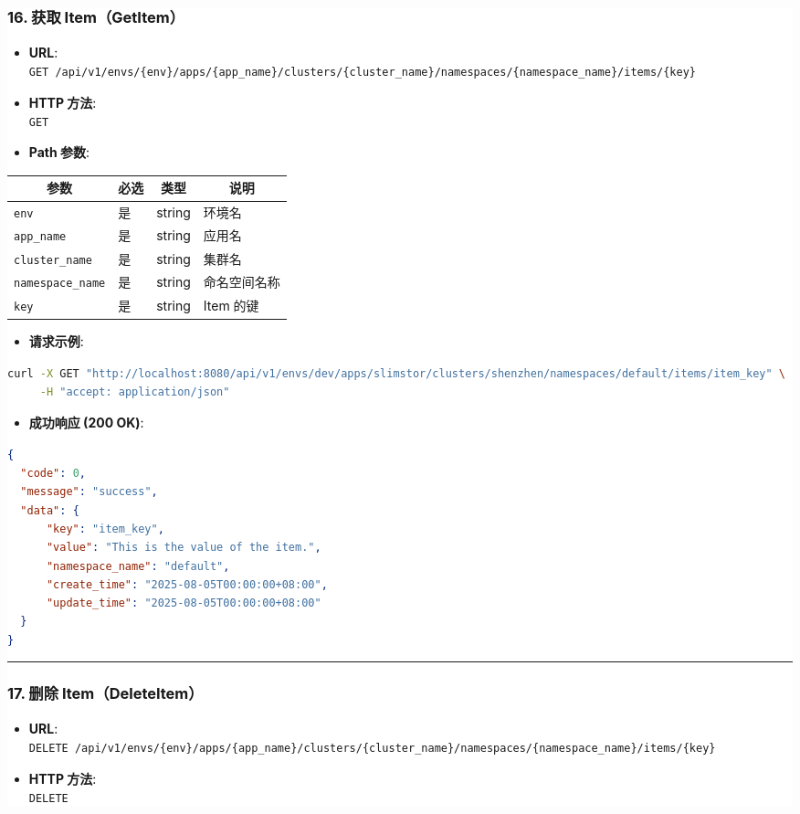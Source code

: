 ### 16. 获取 Item（GetItem）

- **URL**:  
  `GET /api/v1/envs/{env}/apps/{app_name}/clusters/{cluster_name}/namespaces/{namespace_name}/items/{key}`

- **HTTP 方法**:  
  `GET`

- **Path 参数**:

| 参数           | 必选 | 类型   | 说明 |
|----------------|------|--------|------|
| `env`          | 是   | string | 环境名 |
| `app_name`     | 是   | string | 应用名 |
| `cluster_name` | 是   | string | 集群名 |
| `namespace_name`| 是   | string | 命名空间名称 |
| `key`          | 是   | string | Item 的键 |

- **请求示例**:
```bash
curl -X GET "http://localhost:8080/api/v1/envs/dev/apps/slimstor/clusters/shenzhen/namespaces/default/items/item_key" \
     -H "accept: application/json"
```

- **成功响应 (200 OK)**:
```json
{
  "code": 0,
  "message": "success",
  "data": {
      "key": "item_key",
      "value": "This is the value of the item.",
      "namespace_name": "default",
      "create_time": "2025-08-05T00:00:00+08:00",
      "update_time": "2025-08-05T00:00:00+08:00"
  }
}
```

---

### 17. 删除 Item（DeleteItem）

- **URL**:  
  `DELETE /api/v1/envs/{env}/apps/{app_name}/clusters/{cluster_name}/namespaces/{namespace_name}/items/{key}`

- **HTTP 方法**:  
  `DELETE`

